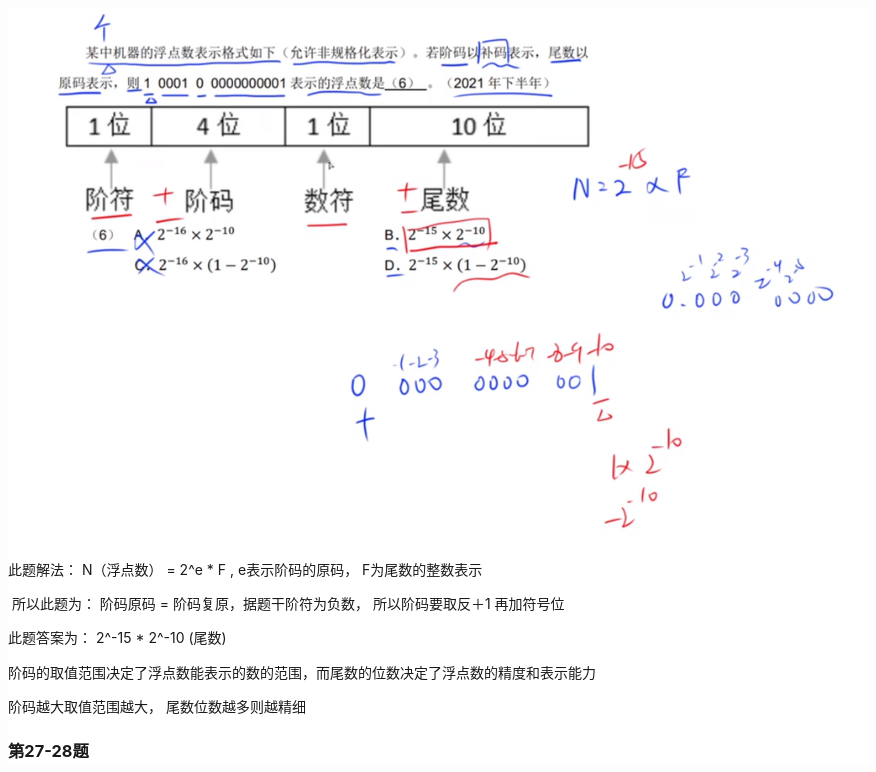 ![image-20230526115735937](软考复习.assets/image-20230526115735937.png)

此题解法： N（浮点数） = 2^e * F   , e表示阶码的原码， F为尾数的整数表示

​		所以此题为： 阶码原码 = 阶码复原，据题干阶符为负数， 所以阶码要取反＋1 再加符号位

此题答案为： 2^-15  * 2^-10 (尾数)



阶码的取值范围决定了浮点数能表示的数的范围，而尾数的位数决定了浮点数的精度和表示能力

阶码越大取值范围越大，  尾数位数越多则越精细



### 第27-28题


